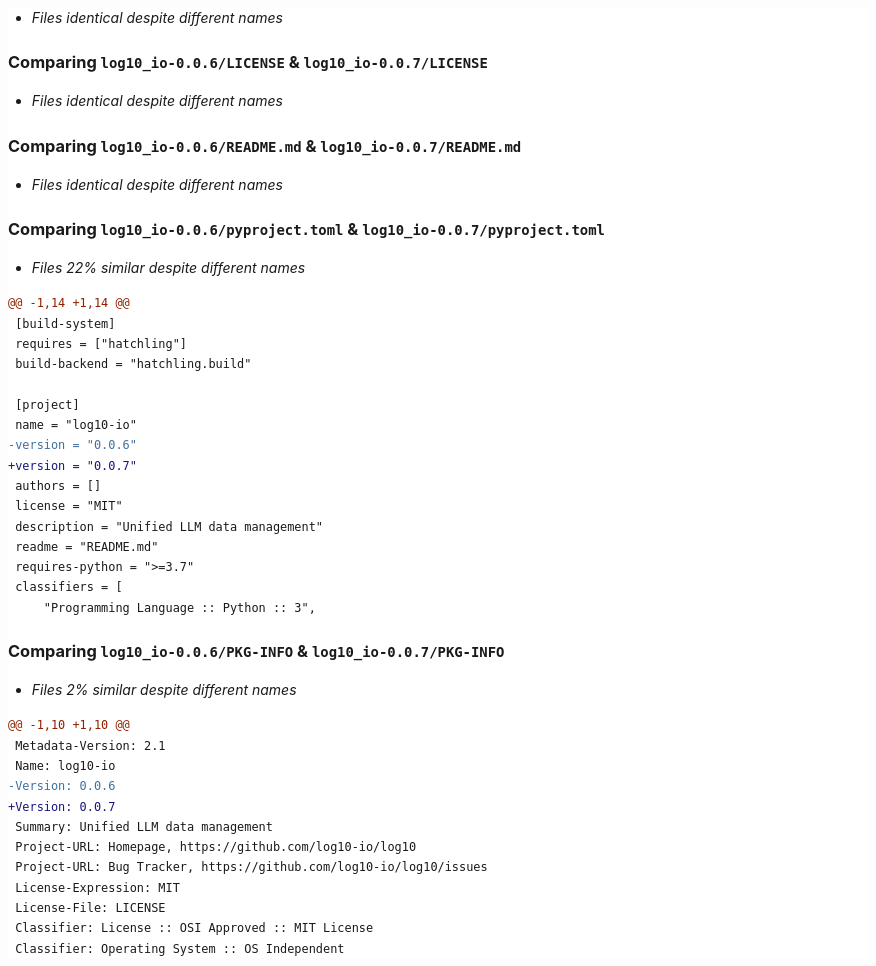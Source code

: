  * *Files identical despite different names*

### Comparing `log10_io-0.0.6/LICENSE` & `log10_io-0.0.7/LICENSE`

 * *Files identical despite different names*

### Comparing `log10_io-0.0.6/README.md` & `log10_io-0.0.7/README.md`

 * *Files identical despite different names*

### Comparing `log10_io-0.0.6/pyproject.toml` & `log10_io-0.0.7/pyproject.toml`

 * *Files 22% similar despite different names*

```diff
@@ -1,14 +1,14 @@
 [build-system]
 requires = ["hatchling"]
 build-backend = "hatchling.build"
 
 [project]
 name = "log10-io"
-version = "0.0.6"
+version = "0.0.7"
 authors = []
 license = "MIT"
 description = "Unified LLM data management"
 readme = "README.md"
 requires-python = ">=3.7"
 classifiers = [
     "Programming Language :: Python :: 3",
```

### Comparing `log10_io-0.0.6/PKG-INFO` & `log10_io-0.0.7/PKG-INFO`

 * *Files 2% similar despite different names*

```diff
@@ -1,10 +1,10 @@
 Metadata-Version: 2.1
 Name: log10-io
-Version: 0.0.6
+Version: 0.0.7
 Summary: Unified LLM data management
 Project-URL: Homepage, https://github.com/log10-io/log10
 Project-URL: Bug Tracker, https://github.com/log10-io/log10/issues
 License-Expression: MIT
 License-File: LICENSE
 Classifier: License :: OSI Approved :: MIT License
 Classifier: Operating System :: OS Independent
```

